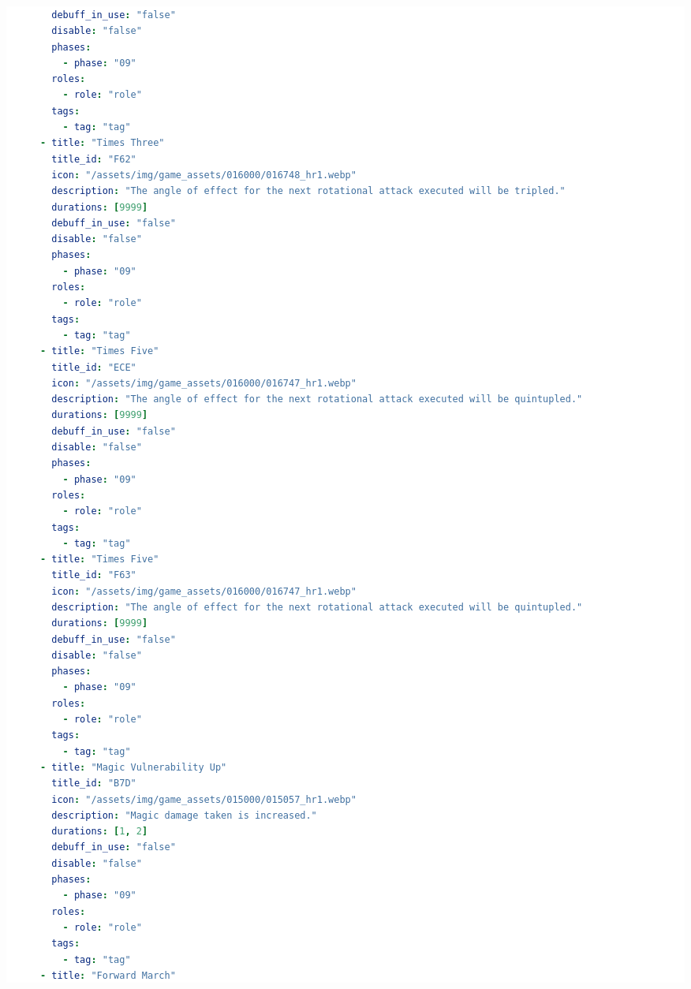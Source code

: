 ```yaml
        debuff_in_use: "false"
        disable: "false"
        phases:
          - phase: "09"
        roles:
          - role: "role"
        tags:
          - tag: "tag"
      - title: "Times Three"
        title_id: "F62"
        icon: "/assets/img/game_assets/016000/016748_hr1.webp"
        description: "The angle of effect for the next rotational attack executed will be tripled."
        durations: [9999]
        debuff_in_use: "false"
        disable: "false"
        phases:
          - phase: "09"
        roles:
          - role: "role"
        tags:
          - tag: "tag"
      - title: "Times Five"
        title_id: "ECE"
        icon: "/assets/img/game_assets/016000/016747_hr1.webp"
        description: "The angle of effect for the next rotational attack executed will be quintupled."
        durations: [9999]
        debuff_in_use: "false"
        disable: "false"
        phases:
          - phase: "09"
        roles:
          - role: "role"
        tags:
          - tag: "tag"
      - title: "Times Five"
        title_id: "F63"
        icon: "/assets/img/game_assets/016000/016747_hr1.webp"
        description: "The angle of effect for the next rotational attack executed will be quintupled."
        durations: [9999]
        debuff_in_use: "false"
        disable: "false"
        phases:
          - phase: "09"
        roles:
          - role: "role"
        tags:
          - tag: "tag"
      - title: "Magic Vulnerability Up"
        title_id: "B7D"
        icon: "/assets/img/game_assets/015000/015057_hr1.webp"
        description: "Magic damage taken is increased."
        durations: [1, 2]
        debuff_in_use: "false"
        disable: "false"
        phases:
          - phase: "09"
        roles:
          - role: "role"
        tags:
          - tag: "tag"
      - title: "Forward March"
```